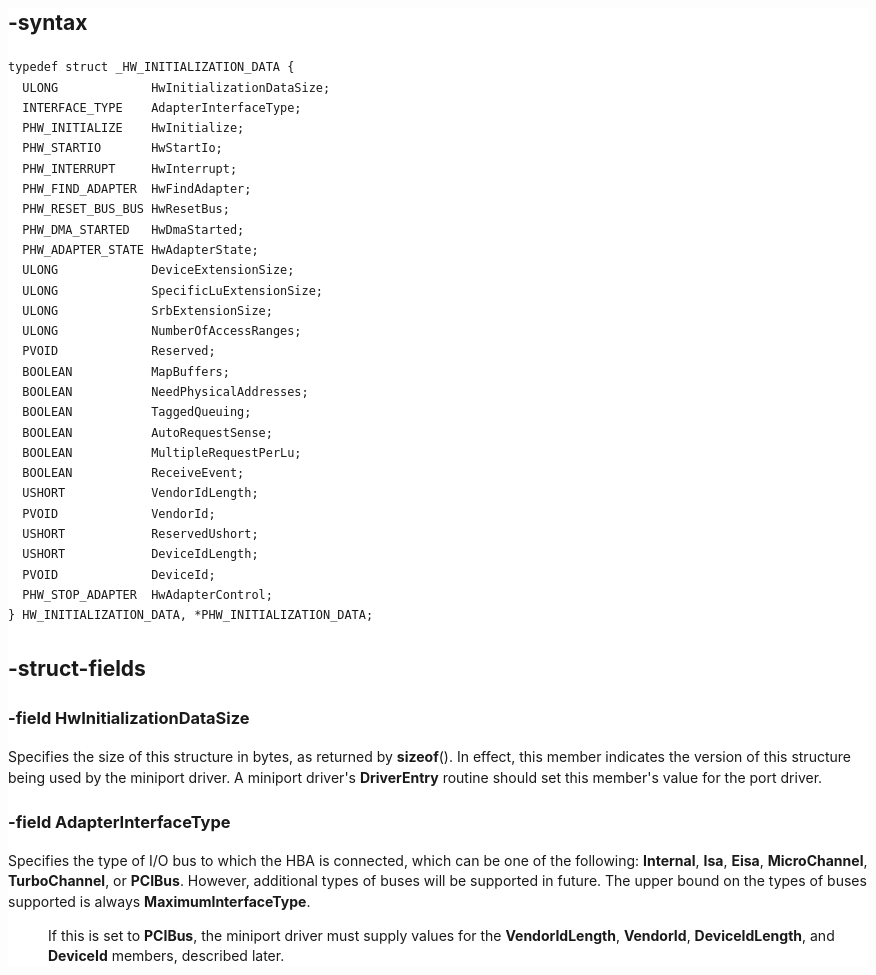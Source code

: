 

## -syntax

````
typedef struct _HW_INITIALIZATION_DATA {
  ULONG             HwInitializationDataSize;
  INTERFACE_TYPE    AdapterInterfaceType;
  PHW_INITIALIZE    HwInitialize;
  PHW_STARTIO       HwStartIo;
  PHW_INTERRUPT     HwInterrupt;
  PHW_FIND_ADAPTER  HwFindAdapter;
  PHW_RESET_BUS_BUS HwResetBus;
  PHW_DMA_STARTED   HwDmaStarted;
  PHW_ADAPTER_STATE HwAdapterState;
  ULONG             DeviceExtensionSize;
  ULONG             SpecificLuExtensionSize;
  ULONG             SrbExtensionSize;
  ULONG             NumberOfAccessRanges;
  PVOID             Reserved;
  BOOLEAN           MapBuffers;
  BOOLEAN           NeedPhysicalAddresses;
  BOOLEAN           TaggedQueuing;
  BOOLEAN           AutoRequestSense;
  BOOLEAN           MultipleRequestPerLu;
  BOOLEAN           ReceiveEvent;
  USHORT            VendorIdLength;
  PVOID             VendorId;
  USHORT            ReservedUshort;
  USHORT            DeviceIdLength;
  PVOID             DeviceId;
  PHW_STOP_ADAPTER  HwAdapterControl;
} HW_INITIALIZATION_DATA, *PHW_INITIALIZATION_DATA;
````


## -struct-fields

### -field HwInitializationDataSize

Specifies the size of this structure in bytes, as returned by <b>sizeof</b>(). In effect, this member indicates the version of this structure being used by the miniport driver. A miniport driver's <b>DriverEntry</b> routine should set this member's value for the port driver.


### -field AdapterInterfaceType

Specifies the type of I/O bus to which the HBA is connected, which can be one of the following: <b>Internal</b>, <b>Isa</b>, <b>Eisa</b>, <b>MicroChannel</b>, <b>TurboChannel</b>, or <b>PCIBus</b>. However, additional types of buses will be supported in future. The upper bound on the types of buses supported is always <b>MaximumInterfaceType</b>.

<dl>
<dd>
If this is set to <b>PCIBus</b>, the miniport driver must supply values for the <b>VendorIdLength</b>, <b>VendorId</b>, <b>DeviceIdLength</b>, and <b>DeviceId</b> members, described later.
